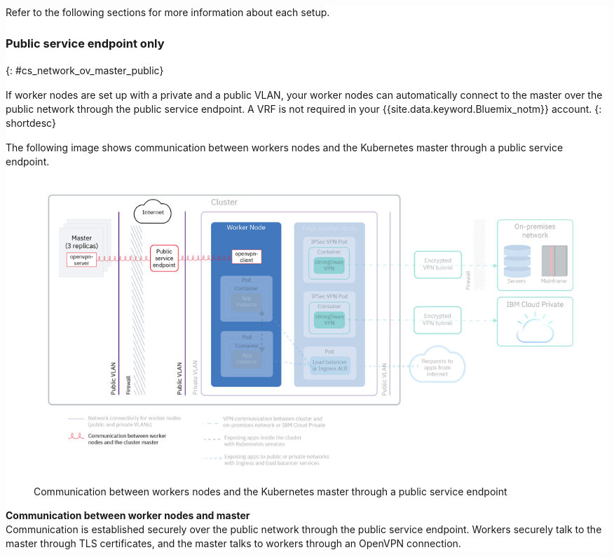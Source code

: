   <area alt="Private networking with a gateway device" title="Private networking with a gateway device" href="#cs_network_ov_master_gateway" coords="579,294,697,354" shape="rect" />
</map>

Refer to the following sections for more information about each setup.

### Public service endpoint only
{: #cs_network_ov_master_public}

If worker nodes are set up with a private and a public VLAN, your worker nodes can automatically connect to the master over the public network through the public service endpoint. A VRF is not required in your {{site.data.keyword.Bluemix_notm}} account.
{: shortdesc}

The following image shows communication between workers nodes and the Kubernetes master through a public service endpoint.

<p>
<figure>
 <img src="images/cs_network_ov_master_public-01.png" alt="Communication between workers nodes and the Kubernetes master through a public service endpoint">
 <figcaption>Communication between workers nodes and the Kubernetes master through a public service endpoint</figcaption>
</figure>
</p>

**Communication between worker nodes and master**</br>
Communication is established securely over the public network through the public service endpoint. Workers securely talk to the master through TLS certificates, and the master talks to workers through an OpenVPN connection.

